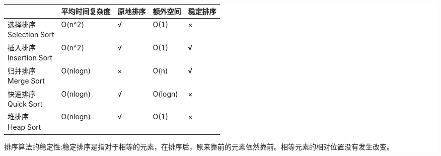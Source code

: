 |  | 平均时间复杂度 | 原地排序 | 额外空间 | 稳定排序 |
| ------ | ------ | ------ | ------ | ------ |
| 选择排序<br>Selection Sort | O(n^2) | √ | O(1) | × |
| 插入排序<br>Insertion Sort | O(n^2) | √ | O(1) | √ |
| 归并排序<br>Merge Sort | O(nlogn) | × | O(n) | √ |
| 快速排序<br>Quick Sort | O(nlogn) | √ | O(logn) | × |
| 堆排序<br>Heap Sort | O(nlogn) | √ | O(1) | × |

排序算法的稳定性:稳定排序是指对于相等的元素，在排序后，原来靠前的元素依然靠前。相等元素的相对位置没有发生改变。